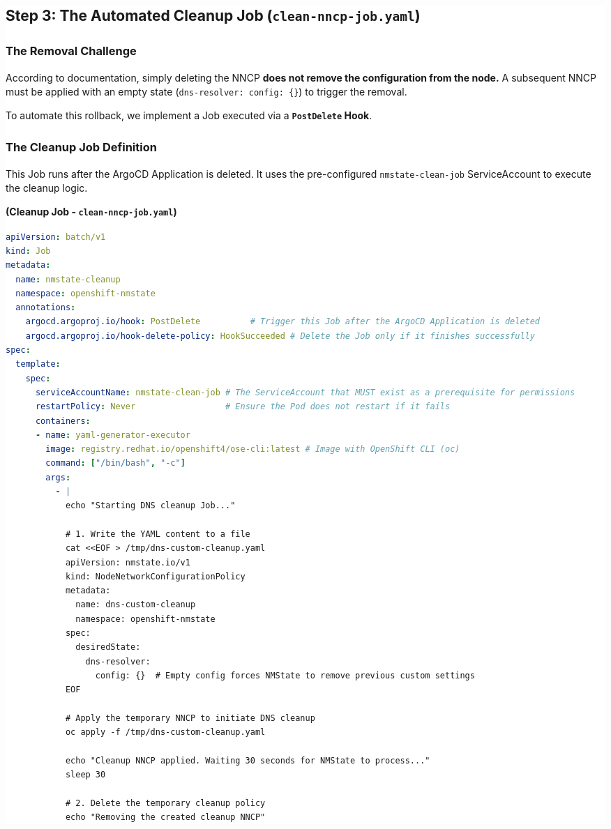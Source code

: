 ## Step 3: The Automated Cleanup Job (`clean-nncp-job.yaml`)

### The Removal Challenge

According to documentation, simply deleting the NNCP **does not remove the configuration from the node.** A subsequent NNCP must be applied with an empty state (`dns-resolver: config: {}`) to trigger the removal.

To automate this rollback, we implement a Job executed via a **`PostDelete` Hook**.

### The Cleanup Job Definition

This Job runs after the ArgoCD Application is deleted. It uses the pre-configured `nmstate-clean-job` ServiceAccount to execute the cleanup logic.

**(Cleanup Job - `clean-nncp-job.yaml`)**

```yaml
apiVersion: batch/v1
kind: Job
metadata:
  name: nmstate-cleanup
  namespace: openshift-nmstate 
  annotations:
    argocd.argoproj.io/hook: PostDelete          # Trigger this Job after the ArgoCD Application is deleted
    argocd.argoproj.io/hook-delete-policy: HookSucceeded # Delete the Job only if it finishes successfully
spec:
  template:
    spec:
      serviceAccountName: nmstate-clean-job # The ServiceAccount that MUST exist as a prerequisite for permissions
      restartPolicy: Never                  # Ensure the Pod does not restart if it fails
      containers:
      - name: yaml-generator-executor
        image: registry.redhat.io/openshift4/ose-cli:latest # Image with OpenShift CLI (oc)
        command: ["/bin/bash", "-c"]
        args:
          - | 
            echo "Starting DNS cleanup Job..."
            
            # 1. Write the YAML content to a file
            cat <<EOF > /tmp/dns-custom-cleanup.yaml
            apiVersion: nmstate.io/v1
            kind: NodeNetworkConfigurationPolicy
            metadata:
              name: dns-custom-cleanup
              namespace: openshift-nmstate
            spec: 
              desiredState: 
                dns-resolver:
                  config: {}  # Empty config forces NMState to remove previous custom settings
            EOF
            
            # Apply the temporary NNCP to initiate DNS cleanup
            oc apply -f /tmp/dns-custom-cleanup.yaml
            
            echo "Cleanup NNCP applied. Waiting 30 seconds for NMState to process..."
            sleep 30
            
            # 2. Delete the temporary cleanup policy
            echo "Removing the created cleanup NNCP"
```